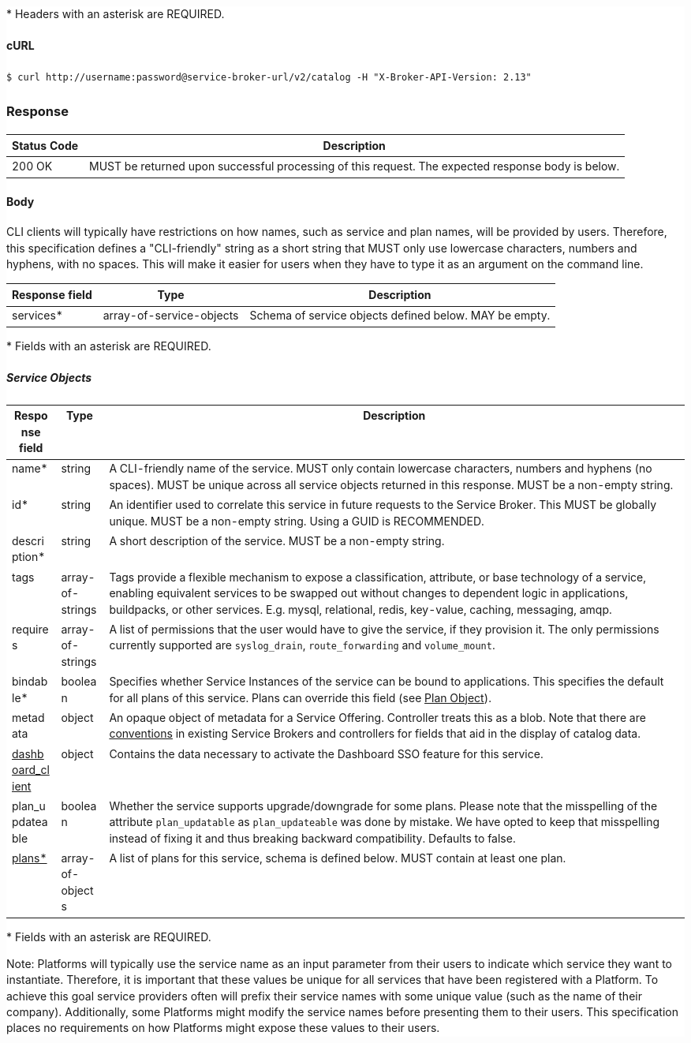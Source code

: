 \* Headers with an asterisk are REQUIRED.

#### cURL
```
$ curl http://username:password@service-broker-url/v2/catalog -H "X-Broker-API-Version: 2.13"
```

### Response

| Status Code | Description |
| --- | --- |
| 200 OK | MUST be returned upon successful processing of this request. The expected response body is below. |

#### Body

CLI clients will typically have restrictions on how names, such as service
and plan names, will be provided by users. Therefore, this specification
defines a "CLI-friendly" string as a short string that MUST only use lowercase
characters, numbers and hyphens, with no spaces. This will make it easier for
users when they have to type it as an argument on the command line.

| Response field | Type | Description |
| --- | --- | --- |
| services* | array-of-service-objects | Schema of service objects defined below. MAY be empty. |

\* Fields with an asterisk are REQUIRED.

##### Service Objects

| Response field | Type | Description |
| --- | --- | --- |
| name* | string | A CLI-friendly name of the service. MUST only contain lowercase characters, numbers and hyphens (no spaces). MUST be unique across all service objects returned in this response. MUST be a non-empty string. |
| id* | string | An identifier used to correlate this service in future requests to the Service Broker. This MUST be globally unique. MUST be a non-empty string. Using a GUID is RECOMMENDED. |
| description* | string | A short description of the service. MUST be a non-empty string. |
| tags | array-of-strings | Tags provide a flexible mechanism to expose a classification, attribute, or base technology of a service, enabling equivalent services to be swapped out without changes to dependent logic in applications, buildpacks, or other services. E.g. mysql, relational, redis, key-value, caching, messaging, amqp. |
| requires | array-of-strings | A list of permissions that the user would have to give the service, if they provision it. The only permissions currently supported are `syslog_drain`, `route_forwarding` and `volume_mount`. |
| bindable* | boolean | Specifies whether Service Instances of the service can be bound to applications. This specifies the default for all plans of this service. Plans can override this field (see [Plan Object](#plan-object)). |
| metadata | object | An opaque object of metadata for a Service Offering. Controller treats this as a blob. Note that there are [conventions](profile.md#service-metadata) in existing Service Brokers and controllers for fields that aid in the display of catalog data. |
| [dashboard_client](#dashboard-client-object) | object | Contains the data necessary to activate the Dashboard SSO feature for this service. |
| plan_updateable | boolean | Whether the service supports upgrade/downgrade for some plans. Please note that the misspelling of the attribute `plan_updatable` as `plan_updateable` was done by mistake. We have opted to keep that misspelling instead of fixing it and thus breaking backward compatibility. Defaults to false. |
| [plans*](#plan-object) | array-of-objects | A list of plans for this service, schema is defined below. MUST contain at least one plan. |

\* Fields with an asterisk are REQUIRED.

Note: Platforms will typically use the service name as an input parameter
from their users to indicate which service they want to instantiate. Therefore,
it is important that these values be unique for all services that have been
registered with a Platform. To achieve this goal service providers often will
prefix their service names with some unique value (such as the name of their
company). Additionally, some Platforms might modify the service names before
presenting them to their users.  This specification places no requirements on
how Platforms might expose these values to their users.
